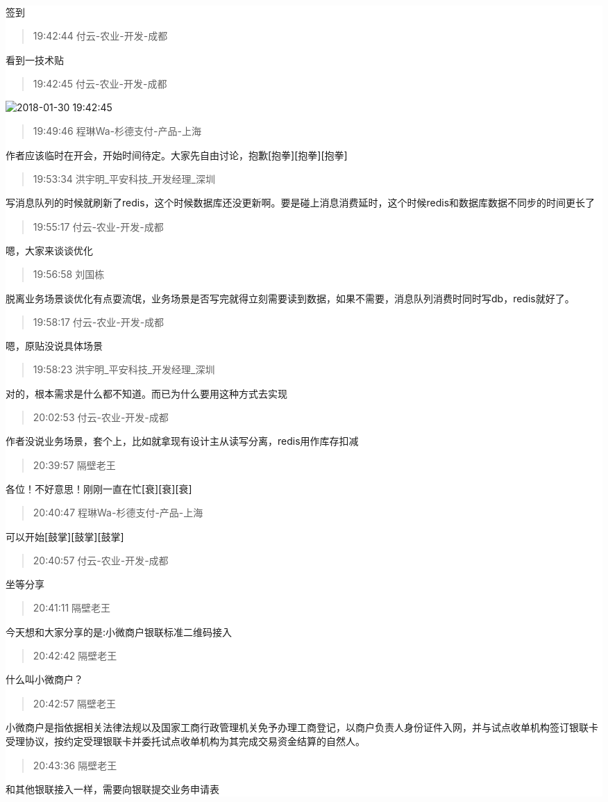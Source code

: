 签到  
   
> 19:42:44  付云-农业-开发-成都  
   
看到一技术贴  
   
> 19:42:45  付云-农业-开发-成都  
   
![2018-01-30 19:42:45](http://static.cocolian.cn/img/201801/20180130_194245.png) 
   
> 19:49:46  程琳Wa-杉德支付-产品-上海  
   
作者应该临时在开会，开始时间待定。大家先自由讨论，抱歉[抱拳][抱拳][抱拳]  
   
> 19:53:34  洪宇明_平安科技_开发经理_深圳  
   
写消息队列的时候就刷新了redis，这个时候数据库还没更新啊。要是碰上消息消费延时，这个时候redis和数据库数据不同步的时间更长了  
   
> 19:55:17  付云-农业-开发-成都  
   
嗯，大家来谈谈优化  
   
> 19:56:58  刘国栋  
   
脱离业务场景谈优化有点耍流氓，业务场景是否写完就得立刻需要读到数据，如果不需要，消息队列消费时同时写db，redis就好了。  
   
> 19:58:17  付云-农业-开发-成都  
   
嗯，原贴没说具体场景  
   
> 19:58:23  洪宇明_平安科技_开发经理_深圳  
   
对的，根本需求是什么都不知道。而已为什么要用这种方式去实现  
   
> 20:02:53  付云-农业-开发-成都  
   
作者没说业务场景，套个上，比如就拿现有设计主从读写分离，redis用作库存扣减  
   
> 20:39:57  隔壁老王  
   
各位！不好意思！刚刚一直在忙[衰][衰][衰]  
   
> 20:40:47  程琳Wa-杉德支付-产品-上海  
   
可以开始[鼓掌][鼓掌][鼓掌]  
   
> 20:40:57  付云-农业-开发-成都  
   
坐等分享  
   
> 20:41:11  隔壁老王  
   
今天想和大家分享的是:小微商户银联标准二维码接入  
   
> 20:42:42  隔壁老王  
   
什么叫小微商户？  
   
> 20:42:57  隔壁老王  
   
小微商户是指依据相关法律法规以及国家工商行政管理机关免予办理工商登记，以商户负责人身份证件入网，并与试点收单机构签订银联卡受理协议，按约定受理银联卡并委托试点收单机构为其完成交易资金结算的自然人。   
   
> 20:43:36  隔壁老王  
   
和其他银联接入一样，需要向银联提交业务申请表  
   